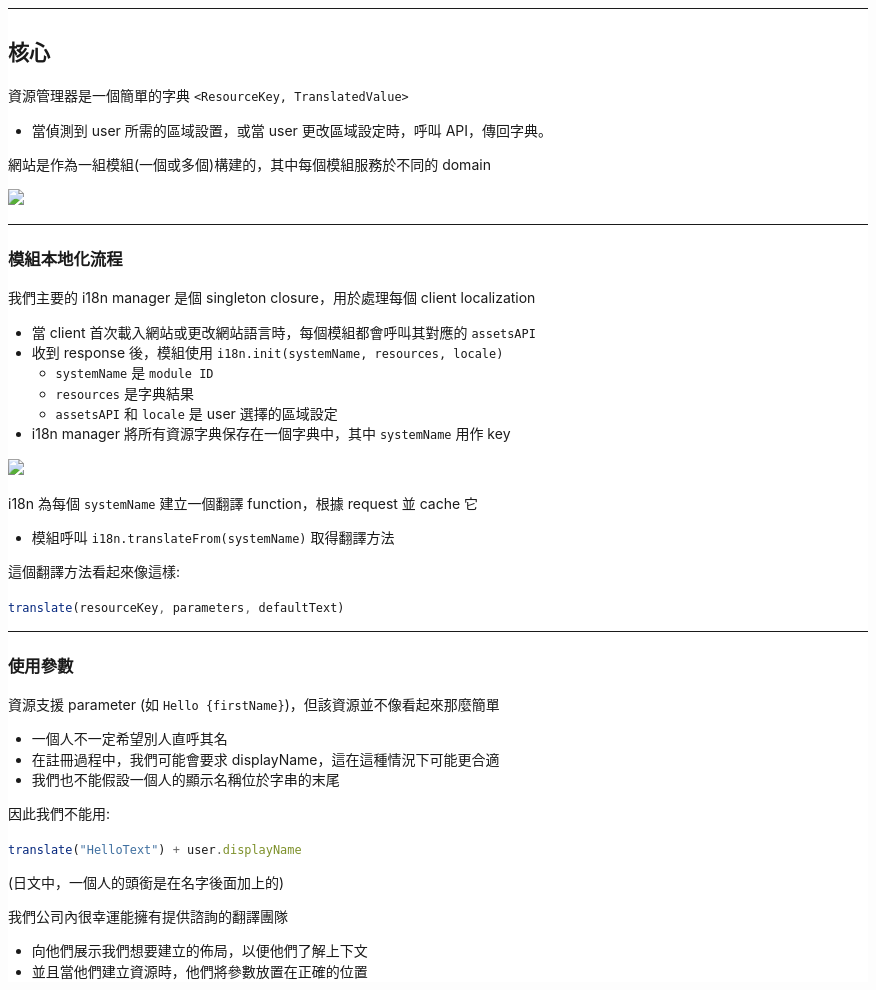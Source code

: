 

--------------------

## 核心
資源管理器是一個簡單的字典 `<ResourceKey, TranslatedValue>`
- 當偵測到 user 所需的區域設置，或當 user 更改區域設定時，呼叫 API，傳回字典。

網站是作為一組模組(一個或多個)構建的，其中每個模組服務於不同的 domain

![](https://miro.medium.com/v2/resize:fit:1400/format:webp/1*7DCuocgR-nNCOuLJyccS6g.png)   

--------------------

### 模組本地化流程

我們主要的 i18n manager 是個 singleton closure，用於處理每個 client localization
- 當 client 首次載入網站或更改網站語言時，每個模組都會呼叫其對應的 `assetsAPI`
- 收到 response 後，模組使用 `i18n.init(systemName, resources, locale)`
  - `systemName` 是 `module ID`
  - `resources` 是字典結果
  - `assetsAPI` 和 `locale` 是 user 選擇的區域設定
- i18n manager 將所有資源字典保存在一個字典中，其中 `systemName` 用作 key



![](https://miro.medium.com/v2/resize:fit:1400/format:webp/1*DpCq9op_kWBoPwmcCuTsvA.png)  

i18n 為每個 `systemName` 建立一個翻譯 function，根據 request 並 cache 它
- 模組呼叫 `i18n.translateFrom(systemName)` 取得翻譯方法

這個翻譯方法看起來像這樣:
```js
translate(resourceKey, parameters, defaultText)
```


--------------------

### 使用參數

資源支援 parameter (如 `Hello {firstName}`)，但該資源並不像看起來那麼簡單  
- 一個人不一定希望別人直呼其名
- 在註冊過程中，我們可能會要求 displayName，這在這種情況下可能更合適
- 我們也不能假設一個人的顯示名稱位於字串的末尾

因此我們不能用:
```js
translate("HelloText") + user.displayName
```
(日文中，一個人的頭銜是在名字後面加上的)


我們公司內很幸運能擁有提供諮詢的翻譯團隊
- 向他們展示我們想要建立的佈局，以便他們了解上下文
- 並且當他們建立資源時，他們將參數放置在正確的位置
